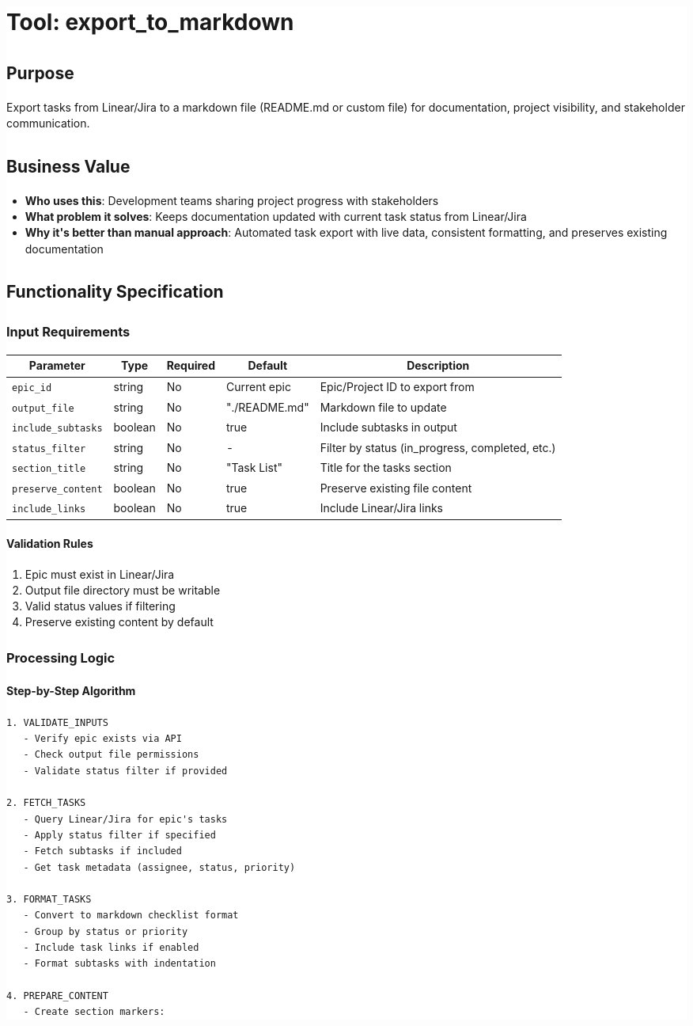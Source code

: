 # Tool: export_to_markdown

## Purpose
Export tasks from Linear/Jira to a markdown file (README.md or custom file) for documentation, project visibility, and stakeholder communication.

## Business Value
- **Who uses this**: Development teams sharing project progress with stakeholders
- **What problem it solves**: Keeps documentation updated with current task status from Linear/Jira
- **Why it's better than manual approach**: Automated task export with live data, consistent formatting, and preserves existing documentation

## Functionality Specification

### Input Requirements

| Parameter | Type | Required | Default | Description |
|-----------|------|----------|---------|-------------|
| `epic_id` | string | No | Current epic | Epic/Project ID to export from |
| `output_file` | string | No | "./README.md" | Markdown file to update |
| `include_subtasks` | boolean | No | true | Include subtasks in output |
| `status_filter` | string | No | - | Filter by status (in_progress, completed, etc.) |
| `section_title` | string | No | "Task List" | Title for the tasks section |
| `preserve_content` | boolean | No | true | Preserve existing file content |
| `include_links` | boolean | No | true | Include Linear/Jira links |

#### Validation Rules
1. Epic must exist in Linear/Jira
2. Output file directory must be writable
3. Valid status values if filtering
4. Preserve existing content by default

### Processing Logic

#### Step-by-Step Algorithm

```
1. VALIDATE_INPUTS
   - Verify epic exists via API
   - Check output file permissions
   - Validate status filter if provided
   
2. FETCH_TASKS
   - Query Linear/Jira for epic's tasks
   - Apply status filter if specified
   - Fetch subtasks if included
   - Get task metadata (assignee, status, priority)
   
3. FORMAT_TASKS
   - Convert to markdown checklist format
   - Group by status or priority
   - Include task links if enabled
   - Format subtasks with indentation
   
4. PREPARE_CONTENT
   - Create section markers:
```